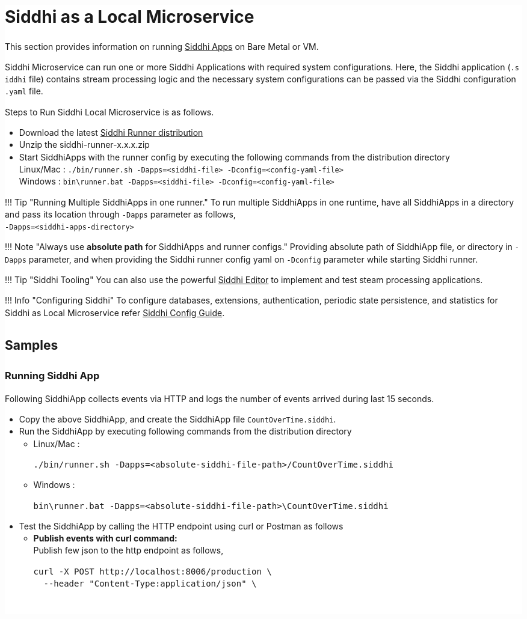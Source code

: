 # Siddhi as a Local Microservice

This section provides information on running [Siddhi Apps](../introduction/#siddhi-application) on Bare Metal or VM. 

Siddhi Microservice can run one or more Siddhi Applications with required system configurations.
Here, the Siddhi application (`.siddhi` file) contains stream processing logic and the necessary system configurations can be passed via the Siddhi configuration `.yaml` file. 

Steps to Run Siddhi Local Microservice is as follows.

* Download the latest [Siddhi Runner distribution](https://github.com/siddhi-io/distribution/releases/download/v0.1.0/siddhi-runner-0.1.0.zip) 
* Unzip the siddhi-runner-x.x.x.zip
* Start SiddhiApps with the runner config by executing the following commands from the distribution directory<br/>
  Linux/Mac : `./bin/runner.sh -Dapps=<siddhi-file> -Dconfig=<config-yaml-file>`<br/>
  Windows : `bin\runner.bat -Dapps=<siddhi-file> -Dconfig=<config-yaml-file>`

!!! Tip "Running Multiple SiddhiApps in one runner."
    To run multiple SiddhiApps in one runtime, have all SiddhiApps in a directory and pass its location through `-Dapps` parameter as follows,<br/>
    `-Dapps=<siddhi-apps-directory>`

!!! Note "Always use **absolute path** for SiddhiApps and runner configs."
    Providing absolute path of SiddhiApp file, or directory in `-Dapps` parameter, and when providing the Siddhi runner config yaml on `-Dconfig` parameter while starting Siddhi runner.

!!! Tip "Siddhi Tooling"
    You can also use the powerful [Siddhi Editor](../quckstart/#3-using-siddhi-for-the-first-time) to implement and test steam processing applications. 

!!! Info "Configuring Siddhi"
    To configure databases, extensions, authentication, periodic state persistence, and statistics for Siddhi as Local Microservice refer [Siddhi Config Guide](../config-guide-5.x/). 

## Samples

### Running Siddhi App

Following SiddhiApp collects events via HTTP and logs the number of events arrived during last 15 seconds.  

<script src="https://gist.github.com/suhothayan/8b0471cbe86a0089db5d6afb1c46f765.js"></script>

<ul>
    <li>Copy the above SiddhiApp, and create the SiddhiApp file <code>CountOverTime.siddhi</code>.</li>
    <li>Run the SiddhiApp by executing following commands from the distribution directory
        <ul>
            <li>Linux/Mac :
            <pre style="white-space:pre-wrap;">./bin/runner.sh -Dapps=&lt;absolute-siddhi-file-path&gt;/CountOverTime.siddhi</pre>
            </li>
            <li>Windows :
            <pre style="white-space:pre-wrap;">bin\runner.bat -Dapps=&lt;absolute-siddhi-file-path&gt;\CountOverTime.siddhi</pre>
            </li>
        </ul>
    </li>
    <li>Test the SiddhiApp by calling the HTTP endpoint using curl or Postman as follows
        <ul>
            <li><b>Publish events with curl command:</b><br/>
            Publish few json to the http endpoint as follows,
<pre style="white-space:pre-wrap;">
curl -X POST http://localhost:8006/production \
  --header "Content-Type:application/json" \
